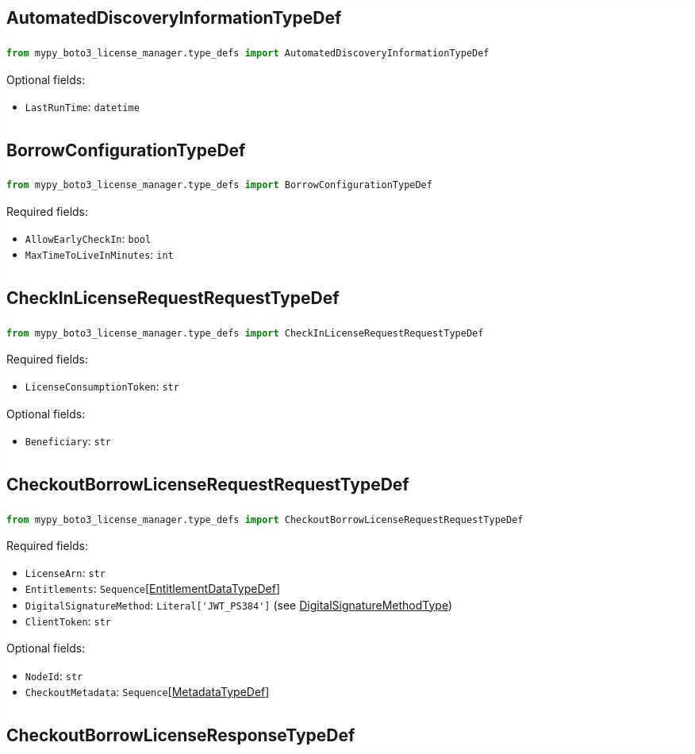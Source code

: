 ## AutomatedDiscoveryInformationTypeDef

```python
from mypy_boto3_license_manager.type_defs import AutomatedDiscoveryInformationTypeDef
```

Optional fields:

- `LastRunTime`: `datetime`

## BorrowConfigurationTypeDef

```python
from mypy_boto3_license_manager.type_defs import BorrowConfigurationTypeDef
```

Required fields:

- `AllowEarlyCheckIn`: `bool`
- `MaxTimeToLiveInMinutes`: `int`

## CheckInLicenseRequestRequestTypeDef

```python
from mypy_boto3_license_manager.type_defs import CheckInLicenseRequestRequestTypeDef
```

Required fields:

- `LicenseConsumptionToken`: `str`

Optional fields:

- `Beneficiary`: `str`

## CheckoutBorrowLicenseRequestRequestTypeDef

```python
from mypy_boto3_license_manager.type_defs import CheckoutBorrowLicenseRequestRequestTypeDef
```

Required fields:

- `LicenseArn`: `str`
- `Entitlements`:
  `Sequence`\[[EntitlementDataTypeDef](./type_defs.md#entitlementdatatypedef)\]
- `DigitalSignatureMethod`: `Literal['JWT_PS384']` (see
  [DigitalSignatureMethodType](./literals.md#digitalsignaturemethodtype))
- `ClientToken`: `str`

Optional fields:

- `NodeId`: `str`
- `CheckoutMetadata`:
  `Sequence`\[[MetadataTypeDef](./type_defs.md#metadatatypedef)\]

## CheckoutBorrowLicenseResponseTypeDef
